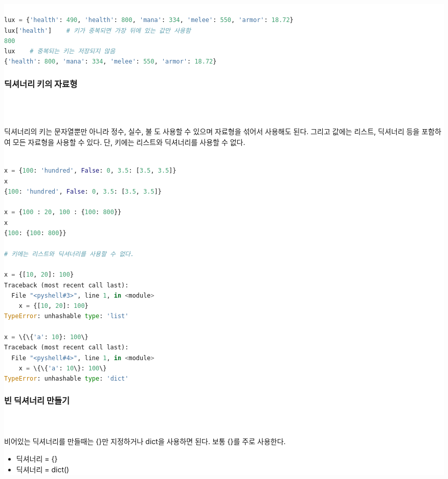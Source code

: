 ~~~python

lux = {'health': 490, 'health': 800, 'mana': 334, 'melee': 550, 'armor': 18.72}
lux['health']    # 키가 중복되면 가장 뒤에 있는 값만 사용함
800
lux    # 중복되는 키는 저장되지 않음
{'health': 800, 'mana': 334, 'melee': 550, 'armor': 18.72}

~~~



### 딕셔너리 키의 자료형

<br>
<br>

딕셔너리의 키는 문자열뿐만 아니라 정수, 실수, 불 도 사용할 수 있으며 자료형을 섞어서 사용해도 된다. 그리고 값에는 리스트, 딕셔너리 등을 포함하여 모든 자료형을 사용할 수 있다. 단, 키에는 리스트와 딕셔너리를 사용할 수 없다.

~~~python

x = {100: 'hundred', False: 0, 3.5: [3.5, 3.5]}
x
{100: 'hundred', False: 0, 3.5: [3.5, 3.5]}

x = {100 : 20, 100 : {100: 800}}
x
{100: {100: 800}}

# 키에는 리스트와 딕셔너리를 사용할 수 없다.

x = {[10, 20]: 100}
Traceback (most recent call last):
  File "<pyshell#3>", line 1, in <module>
    x = {[10, 20]: 100}
TypeError: unhashable type: 'list'

x = \{\{'a': 10}: 100\}
Traceback (most recent call last):
  File "<pyshell#4>", line 1, in <module>
    x = \{\{'a': 10\}: 100\}
TypeError: unhashable type: 'dict'

~~~


### 빈 딕셔너리 만들기

<br>
<br>
비어있는 딕셔너리를 만들때는 {}만 지정하거나 dict을 사용하면 된다. 보통 {}를 주로 사용한다.
<br>

- 딕셔너리 = {}
- 딕셔너리 = dict()
